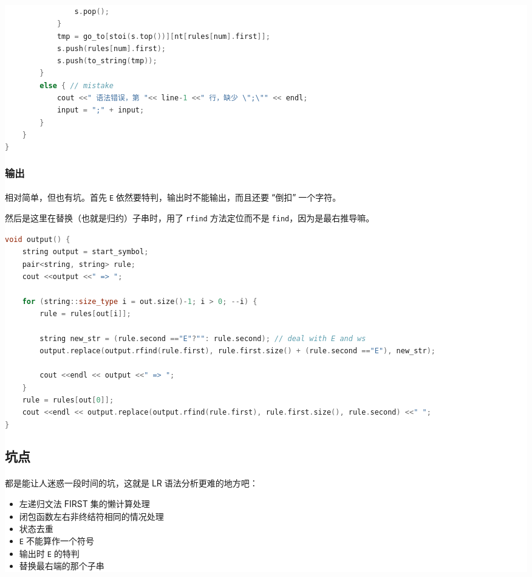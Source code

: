 ```cpp
                s.pop();
            }
            tmp = go_to[stoi(s.top())][nt[rules[num].first]];
            s.push(rules[num].first);
            s.push(to_string(tmp));
        }
        else { // mistake
            cout <<" 语法错误，第 "<< line-1 <<" 行，缺少 \";\"" << endl;
            input = ";" + input;
        }
    }
}
```


### 输出
相对简单，但也有坑。首先 `E` 依然要特判，输出时不能输出，而且还要 “倒扣” 一个字符。

然后是这里在替换（也就是归约）子串时，用了 `rfind` 方法定位而不是 `find`，因为是最右推导嘛。

```cpp
void output() {
    string output = start_symbol;
    pair<string, string> rule;
    cout <<output <<" => ";

    for (string::size_type i = out.size()-1; i > 0; --i) {
        rule = rules[out[i]];

        string new_str = (rule.second =="E"?"": rule.second); // deal with E and ws
        output.replace(output.rfind(rule.first), rule.first.size() + (rule.second =="E"), new_str);

        cout <<endl << output <<" => ";
    }
    rule = rules[out[0]];
    cout <<endl << output.replace(output.rfind(rule.first), rule.first.size(), rule.second) <<" ";
}
```

## 坑点
都是能让人迷惑一段时间的坑，这就是 LR 语法分析更难的地方吧：

- 左递归文法 FIRST 集的懒计算处理
- 闭包函数左右非终结符相同的情况处理
- 状态去重
- `E` 不能算作一个符号
- 输出时 `E` 的特判
- 替换最右端的那个子串
